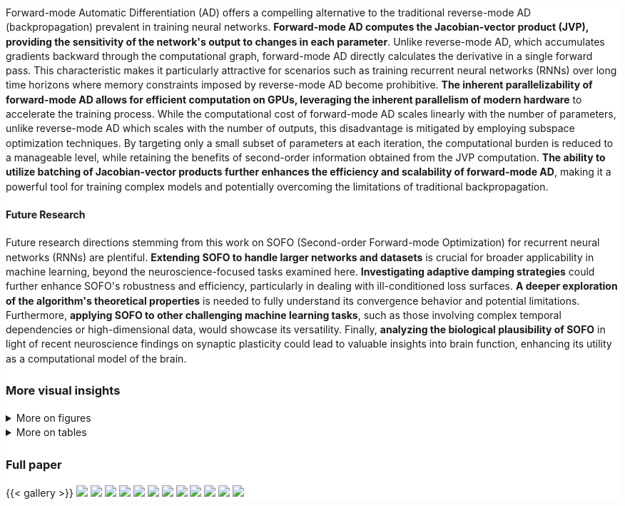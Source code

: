 Forward-mode Automatic Differentiation (AD) offers a compelling alternative to the traditional reverse-mode AD (backpropagation) prevalent in training neural networks.  **Forward-mode AD computes the Jacobian-vector product (JVP), providing the sensitivity of the network's output to changes in each parameter**. Unlike reverse-mode AD, which accumulates gradients backward through the computational graph, forward-mode AD directly calculates the derivative in a single forward pass. This characteristic makes it particularly attractive for scenarios such as training recurrent neural networks (RNNs) over long time horizons where memory constraints imposed by reverse-mode AD become prohibitive. **The inherent parallelizability of forward-mode AD allows for efficient computation on GPUs, leveraging the inherent parallelism of modern hardware** to accelerate the training process. While the computational cost of forward-mode AD scales linearly with the number of parameters, unlike reverse-mode AD which scales with the number of outputs, this disadvantage is mitigated by employing subspace optimization techniques. By targeting only a small subset of parameters at each iteration, the computational burden is reduced to a manageable level, while retaining the benefits of second-order information obtained from the JVP computation.  **The ability to utilize batching of Jacobian-vector products further enhances the efficiency and scalability of forward-mode AD**, making it a powerful tool for training complex models and potentially overcoming the limitations of traditional backpropagation.

#### Future Research
Future research directions stemming from this work on SOFO (Second-order Forward-mode Optimization) for recurrent neural networks (RNNs) are plentiful.  **Extending SOFO to handle larger networks and datasets** is crucial for broader applicability in machine learning, beyond the neuroscience-focused tasks examined here.  **Investigating adaptive damping strategies** could further enhance SOFO's robustness and efficiency, particularly in dealing with ill-conditioned loss surfaces.  **A deeper exploration of the algorithm's theoretical properties** is needed to fully understand its convergence behavior and potential limitations.  Furthermore, **applying SOFO to other challenging machine learning tasks**, such as those involving complex temporal dependencies or high-dimensional data, would showcase its versatility.  Finally, **analyzing the biological plausibility of SOFO** in light of recent neuroscience findings on synaptic plasticity could lead to valuable insights into brain function, enhancing its utility as a computational model of the brain.


### More visual insights

<details><summary>More on figures
</summary></details>




<details><summary>More on tables
</summary></details>




### Full paper

{{< gallery >}}
<img src="https://ai-paper-reviewer.com/Pox8jNQOo5/1.png" class="grid-w50 md:grid-w33 xl:grid-w25" />
<img src="https://ai-paper-reviewer.com/Pox8jNQOo5/2.png" class="grid-w50 md:grid-w33 xl:grid-w25" />
<img src="https://ai-paper-reviewer.com/Pox8jNQOo5/3.png" class="grid-w50 md:grid-w33 xl:grid-w25" />
<img src="https://ai-paper-reviewer.com/Pox8jNQOo5/4.png" class="grid-w50 md:grid-w33 xl:grid-w25" />
<img src="https://ai-paper-reviewer.com/Pox8jNQOo5/5.png" class="grid-w50 md:grid-w33 xl:grid-w25" />
<img src="https://ai-paper-reviewer.com/Pox8jNQOo5/6.png" class="grid-w50 md:grid-w33 xl:grid-w25" />
<img src="https://ai-paper-reviewer.com/Pox8jNQOo5/7.png" class="grid-w50 md:grid-w33 xl:grid-w25" />
<img src="https://ai-paper-reviewer.com/Pox8jNQOo5/8.png" class="grid-w50 md:grid-w33 xl:grid-w25" />
<img src="https://ai-paper-reviewer.com/Pox8jNQOo5/9.png" class="grid-w50 md:grid-w33 xl:grid-w25" />
<img src="https://ai-paper-reviewer.com/Pox8jNQOo5/10.png" class="grid-w50 md:grid-w33 xl:grid-w25" />
<img src="https://ai-paper-reviewer.com/Pox8jNQOo5/11.png" class="grid-w50 md:grid-w33 xl:grid-w25" />
<img src="https://ai-paper-reviewer.com/Pox8jNQOo5/12.png" class="grid-w50 md:grid-w33 xl:grid-w25" />